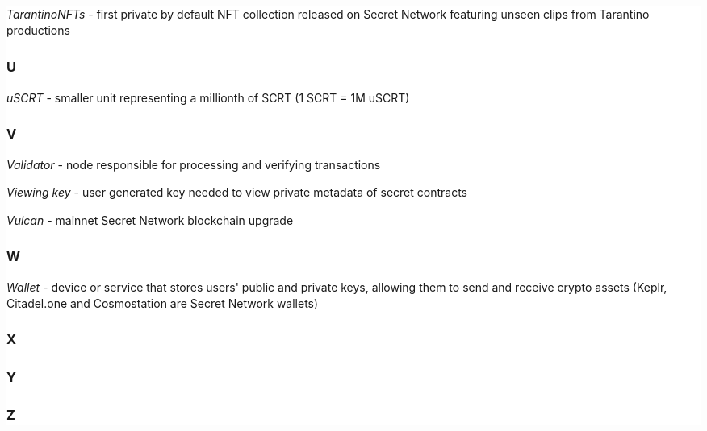 _TarantinoNFTs_ - first private by default NFT collection released on Secret Network featuring unseen clips from Tarantino productions

### U

_uSCRT_ - smaller unit representing a millionth of SCRT (1 SCRT = 1M uSCRT)

### V

_Validator_ - node responsible for processing and verifying transactions

_Viewing key_ - user generated key needed to view private metadata of secret contracts

_Vulcan_ - mainnet Secret Network blockchain upgrade

### W

_Wallet_ - device or service that stores users' public and private keys, allowing them to send and receive crypto assets (Keplr, Citadel.one and Cosmostation are Secret Network wallets)

### X

### Y

### Z

